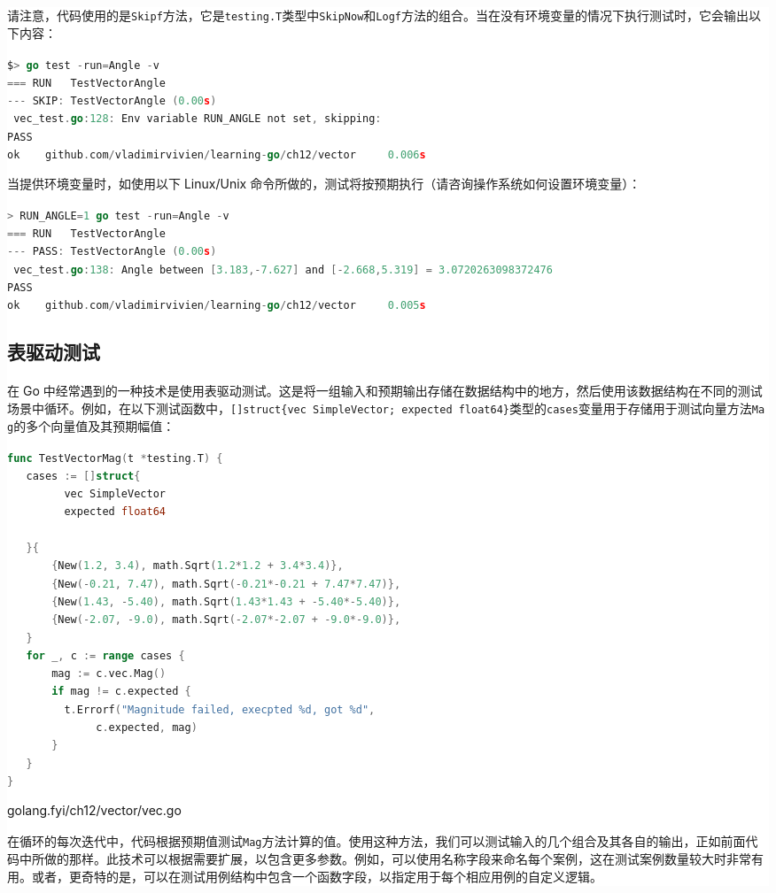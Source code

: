 请注意，代码使用的是`Skipf`方法，它是`testing.T`类型中`SkipNow`和`Logf`方法的组合。当在没有环境变量的情况下执行测试时，它会输出以下内容：

```go
$> go test -run=Angle -v
=== RUN   TestVectorAngle
--- SKIP: TestVectorAngle (0.00s)
 vec_test.go:128: Env variable RUN_ANGLE not set, skipping:
PASS
ok    github.com/vladimirvivien/learning-go/ch12/vector     0.006s 

```

当提供环境变量时，如使用以下 Linux/Unix 命令所做的，测试将按预期执行（请咨询操作系统如何设置环境变量）：

```go
> RUN_ANGLE=1 go test -run=Angle -v
=== RUN   TestVectorAngle
--- PASS: TestVectorAngle (0.00s)
 vec_test.go:138: Angle between [3.183,-7.627] and [-2.668,5.319] = 3.0720263098372476
PASS
ok    github.com/vladimirvivien/learning-go/ch12/vector     0.005s

```

## 表驱动测试

在 Go 中经常遇到的一种技术是使用表驱动测试。这是将一组输入和预期输出存储在数据结构中的地方，然后使用该数据结构在不同的测试场景中循环。例如，在以下测试函数中，`[]struct{vec SimpleVector; expected float64}`类型的`cases`变量用于存储用于测试向量方法`Mag`的多个向量值及其预期幅值：

```go
func TestVectorMag(t *testing.T) { 
   cases := []struct{ 
         vec SimpleVector 
         expected float64 

   }{ 
       {New(1.2, 3.4), math.Sqrt(1.2*1.2 + 3.4*3.4)}, 
       {New(-0.21, 7.47), math.Sqrt(-0.21*-0.21 + 7.47*7.47)}, 
       {New(1.43, -5.40), math.Sqrt(1.43*1.43 + -5.40*-5.40)}, 
       {New(-2.07, -9.0), math.Sqrt(-2.07*-2.07 + -9.0*-9.0)}, 
   } 
   for _, c := range cases { 
       mag := c.vec.Mag() 
       if mag != c.expected { 
         t.Errorf("Magnitude failed, execpted %d, got %d",  
              c.expected, mag) 
       } 
   } 
} 

```

golang.fyi/ch12/vector/vec.go

在循环的每次迭代中，代码根据预期值测试`Mag`方法计算的值。使用这种方法，我们可以测试输入的几个组合及其各自的输出，正如前面代码中所做的那样。此技术可以根据需要扩展，以包含更多参数。例如，可以使用名称字段来命名每个案例，这在测试案例数量较大时非常有用。或者，更奇特的是，可以在测试用例结构中包含一个函数字段，以指定用于每个相应用例的自定义逻辑。
